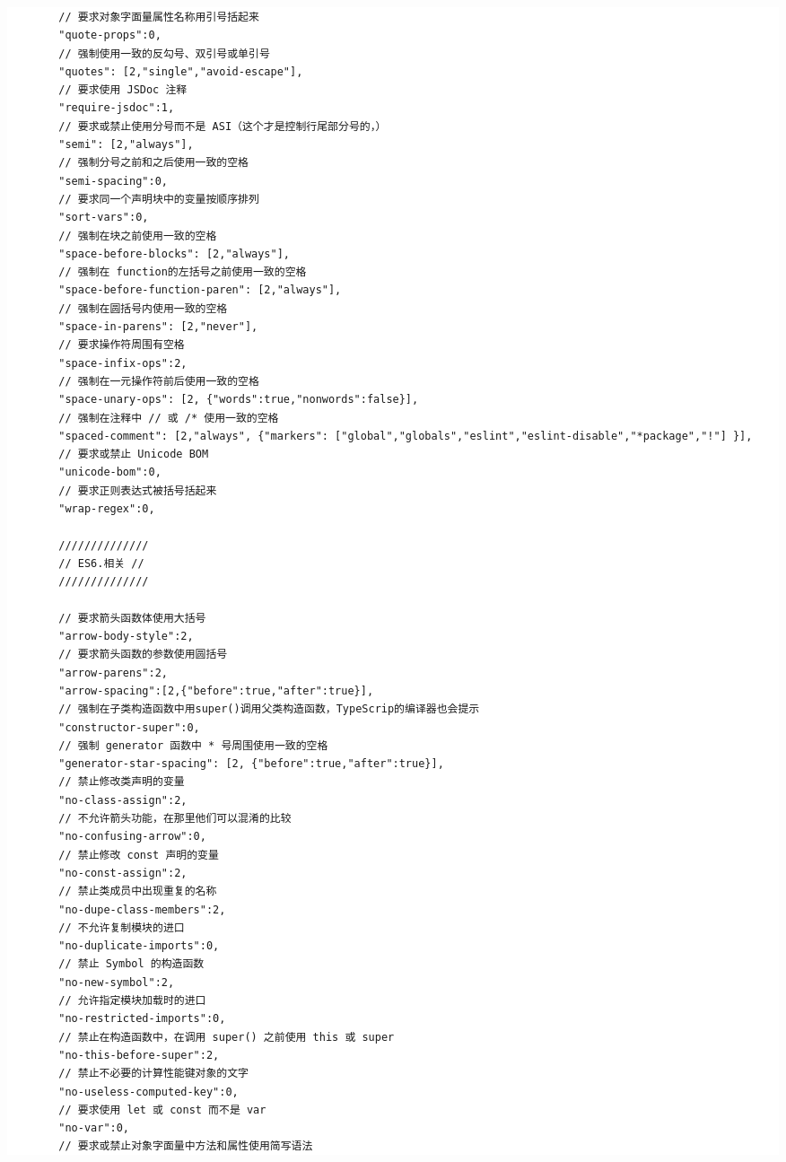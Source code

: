             // 要求对象字面量属性名称用引号括起来
            "quote-props":0,
            // 强制使用一致的反勾号、双引号或单引号
            "quotes": [2,"single","avoid-escape"],
            // 要求使用 JSDoc 注释
            "require-jsdoc":1,
            // 要求或禁止使用分号而不是 ASI（这个才是控制行尾部分号的，）
            "semi": [2,"always"],
            // 强制分号之前和之后使用一致的空格
            "semi-spacing":0,
            // 要求同一个声明块中的变量按顺序排列
            "sort-vars":0,
            // 强制在块之前使用一致的空格
            "space-before-blocks": [2,"always"],
            // 强制在 function的左括号之前使用一致的空格
            "space-before-function-paren": [2,"always"],
            // 强制在圆括号内使用一致的空格
            "space-in-parens": [2,"never"],
            // 要求操作符周围有空格
            "space-infix-ops":2,
            // 强制在一元操作符前后使用一致的空格
            "space-unary-ops": [2, {"words":true,"nonwords":false}],
            // 强制在注释中 // 或 /* 使用一致的空格
            "spaced-comment": [2,"always", {"markers": ["global","globals","eslint","eslint-disable","*package","!"] }],
            // 要求或禁止 Unicode BOM
            "unicode-bom":0,
            // 要求正则表达式被括号括起来
            "wrap-regex":0,
            
            //////////////
            // ES6.相关 //
            //////////////
            
            // 要求箭头函数体使用大括号
            "arrow-body-style":2,
            // 要求箭头函数的参数使用圆括号
            "arrow-parens":2,
            "arrow-spacing":[2,{"before":true,"after":true}],
            // 强制在子类构造函数中用super()调用父类构造函数，TypeScrip的编译器也会提示
            "constructor-super":0,
            // 强制 generator 函数中 * 号周围使用一致的空格
            "generator-star-spacing": [2, {"before":true,"after":true}],
            // 禁止修改类声明的变量
            "no-class-assign":2,
            // 不允许箭头功能，在那里他们可以混淆的比较
            "no-confusing-arrow":0,
            // 禁止修改 const 声明的变量
            "no-const-assign":2,
            // 禁止类成员中出现重复的名称
            "no-dupe-class-members":2,
            // 不允许复制模块的进口
            "no-duplicate-imports":0,
            // 禁止 Symbol 的构造函数
            "no-new-symbol":2,
            // 允许指定模块加载时的进口
            "no-restricted-imports":0,
            // 禁止在构造函数中，在调用 super() 之前使用 this 或 super
            "no-this-before-super":2,
            // 禁止不必要的计算性能键对象的文字
            "no-useless-computed-key":0,
            // 要求使用 let 或 const 而不是 var
            "no-var":0,
            // 要求或禁止对象字面量中方法和属性使用简写语法